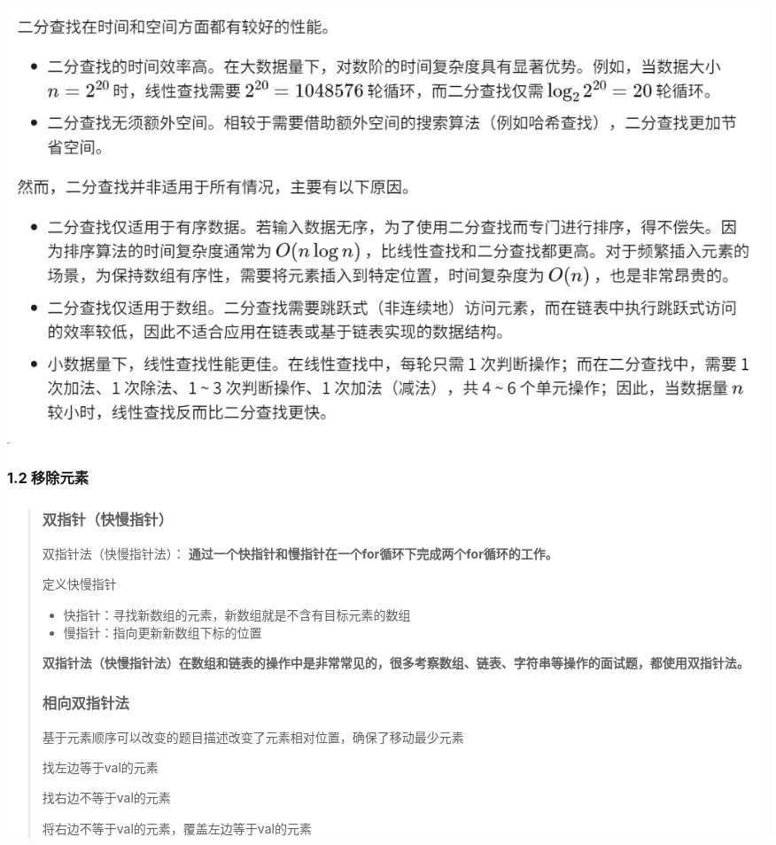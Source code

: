 ![image-20231208100918619](0000_数据结构与算法.assets/image-20231208100918619.png)









### 1.2 移除元素

> ### 双指针（快慢指针）
>
> 
>
> 双指针法（快慢指针法）： **通过一个快指针和慢指针在一个for循环下完成两个for循环的工作。**
>
> 定义快慢指针
>
> - 快指针：寻找新数组的元素，新数组就是不含有目标元素的数组
> - 慢指针：指向更新新数组下标的位置
>
> 
>
> **双指针法（快慢指针法）在数组和链表的操作中是非常常见的，很多考察数组、链表、字符串等操作的面试题，都使用双指针法。**
>
> 
>
> 
>
> ### 相向双指针法
>
> 基于元素顺序可以改变的题目描述改变了元素相对位置，确保了移动最少元素
>
> 
>
> 找左边等于val的元素
>
> 找右边不等于val的元素
>
> 将右边不等于val的元素，覆盖左边等于val的元素